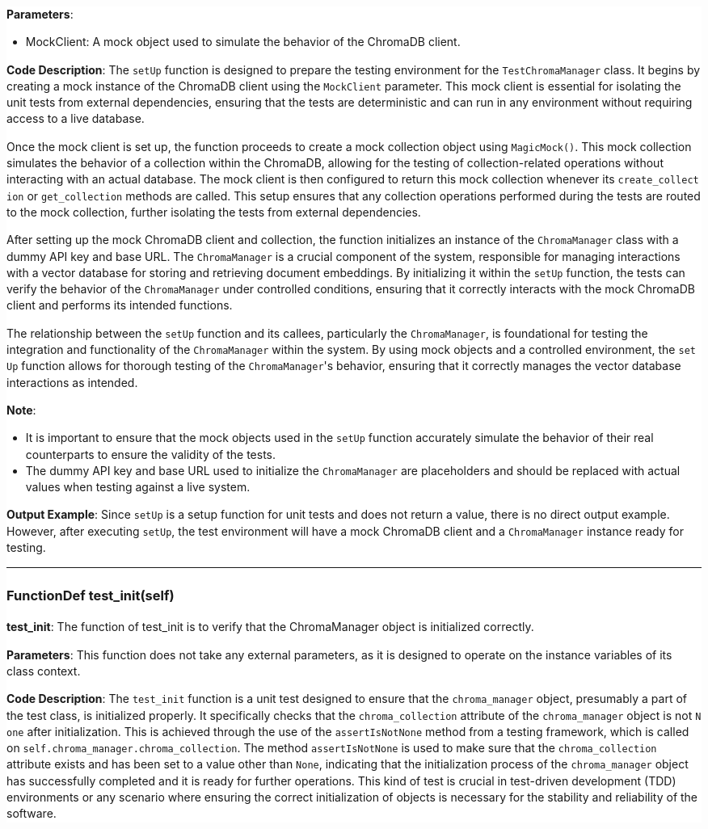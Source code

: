 **Parameters**:
- MockClient: A mock object used to simulate the behavior of the ChromaDB client.

**Code Description**:
The `setUp` function is designed to prepare the testing environment for the `TestChromaManager` class. It begins by creating a mock instance of the ChromaDB client using the `MockClient` parameter. This mock client is essential for isolating the unit tests from external dependencies, ensuring that the tests are deterministic and can run in any environment without requiring access to a live database.

Once the mock client is set up, the function proceeds to create a mock collection object using `MagicMock()`. This mock collection simulates the behavior of a collection within the ChromaDB, allowing for the testing of collection-related operations without interacting with an actual database. The mock client is then configured to return this mock collection whenever its `create_collection` or `get_collection` methods are called. This setup ensures that any collection operations performed during the tests are routed to the mock collection, further isolating the tests from external dependencies.

After setting up the mock ChromaDB client and collection, the function initializes an instance of the `ChromaManager` class with a dummy API key and base URL. The `ChromaManager` is a crucial component of the system, responsible for managing interactions with a vector database for storing and retrieving document embeddings. By initializing it within the `setUp` function, the tests can verify the behavior of the `ChromaManager` under controlled conditions, ensuring that it correctly interacts with the mock ChromaDB client and performs its intended functions.

The relationship between the `setUp` function and its callees, particularly the `ChromaManager`, is foundational for testing the integration and functionality of the `ChromaManager` within the system. By using mock objects and a controlled environment, the `setUp` function allows for thorough testing of the `ChromaManager`'s behavior, ensuring that it correctly manages the vector database interactions as intended.

**Note**:
- It is important to ensure that the mock objects used in the `setUp` function accurately simulate the behavior of their real counterparts to ensure the validity of the tests.
- The dummy API key and base URL used to initialize the `ChromaManager` are placeholders and should be replaced with actual values when testing against a live system.

**Output Example**:
Since `setUp` is a setup function for unit tests and does not return a value, there is no direct output example. However, after executing `setUp`, the test environment will have a mock ChromaDB client and a `ChromaManager` instance ready for testing.
***
### FunctionDef test_init(self)
**test_init**: The function of test_init is to verify that the ChromaManager object is initialized correctly.

**Parameters**: This function does not take any external parameters, as it is designed to operate on the instance variables of its class context.

**Code Description**: The `test_init` function is a unit test designed to ensure that the `chroma_manager` object, presumably a part of the test class, is initialized properly. It specifically checks that the `chroma_collection` attribute of the `chroma_manager` object is not `None` after initialization. This is achieved through the use of the `assertIsNotNone` method from a testing framework, which is called on `self.chroma_manager.chroma_collection`. The method `assertIsNotNone` is used to make sure that the `chroma_collection` attribute exists and has been set to a value other than `None`, indicating that the initialization process of the `chroma_manager` object has successfully completed and it is ready for further operations. This kind of test is crucial in test-driven development (TDD) environments or any scenario where ensuring the correct initialization of objects is necessary for the stability and reliability of the software.
